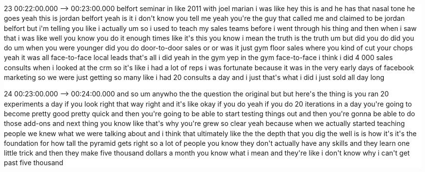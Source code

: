 
23
00:22:00.000 --> 00:23:00.000
belfort seminar in like 2011
with joel marian i was like hey this is
and he has that nasal tone he goes yeah
this is jordan belfort
yeah is it i don't know you tell me
yeah you're the guy that called me and
claimed to be jordan belfort
but i'm telling you like i actually um
so i used to teach my sales teams before
i went through his thing and then when i
saw that i was like well you know
you do it enough times like it's this
you know i mean the truth is the truth
um but did you do did you do um when you
were younger did you do door-to-door
sales or or was it just gym floor sales
where you
kind of cut your chops yeah it was all
face-to-face
local leads that's all i did yeah in the
gym
yep in the gym face-to-face i think i
did 4 000 sales consults
when i looked at the crm so it's like i
had a lot of reps
i was fortunate because it was in the
very early days of facebook marketing so
we were just getting so many like i had
20 consults a day
and i just that's what i did i just sold
all day long

24
00:23:00.000 --> 00:24:00.000
and so um anywho the
the question the original but but here's
the thing is you ran 20
experiments a day if you look right that
way right and it's like okay
if you do yeah if you do 20 iterations
in a day
you're going to become pretty good
pretty quick and then you're going to be
able to start testing things out
and then you're gonna be able to do
those add-ons and next thing you know
like that's why you're grew so clear
yeah because when we actually started
teaching people we knew what we were
talking about and i think that
ultimately like the the depth that you
dig the well
is is how it's it's the foundation for
how tall the pyramid gets
right so a lot of people you know they
don't actually have any skills and they
learn one little trick and then they
make five thousand dollars a month you
know what i mean and they're like i
don't know why i can't get past five
thousand